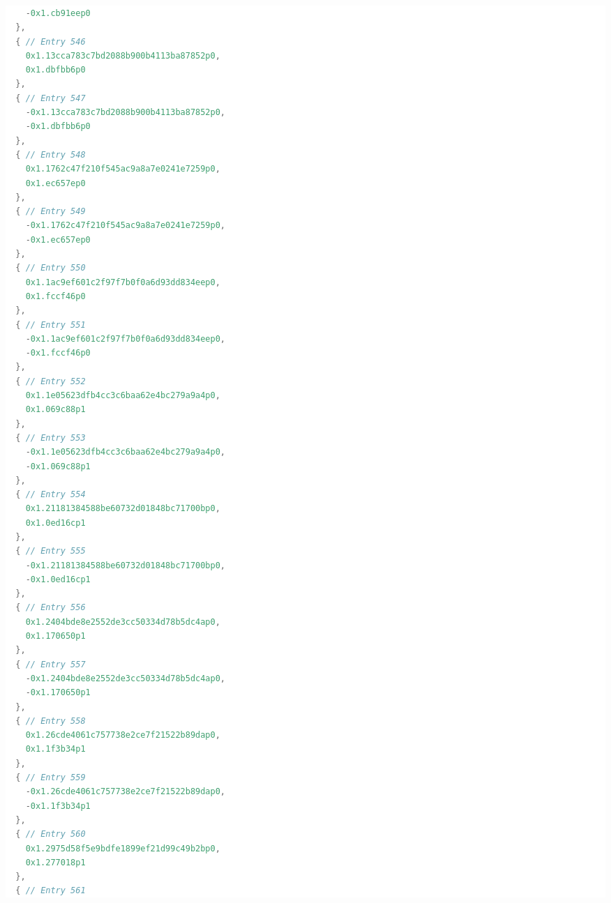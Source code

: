 ```c
    -0x1.cb91eep0
  },
  { // Entry 546
    0x1.13cca783c7bd2088b900b4113ba87852p0,
    0x1.dbfbb6p0
  },
  { // Entry 547
    -0x1.13cca783c7bd2088b900b4113ba87852p0,
    -0x1.dbfbb6p0
  },
  { // Entry 548
    0x1.1762c47f210f545ac9a8a7e0241e7259p0,
    0x1.ec657ep0
  },
  { // Entry 549
    -0x1.1762c47f210f545ac9a8a7e0241e7259p0,
    -0x1.ec657ep0
  },
  { // Entry 550
    0x1.1ac9ef601c2f97f7b0f0a6d93dd834eep0,
    0x1.fccf46p0
  },
  { // Entry 551
    -0x1.1ac9ef601c2f97f7b0f0a6d93dd834eep0,
    -0x1.fccf46p0
  },
  { // Entry 552
    0x1.1e05623dfb4cc3c6baa62e4bc279a9a4p0,
    0x1.069c88p1
  },
  { // Entry 553
    -0x1.1e05623dfb4cc3c6baa62e4bc279a9a4p0,
    -0x1.069c88p1
  },
  { // Entry 554
    0x1.21181384588be60732d01848bc71700bp0,
    0x1.0ed16cp1
  },
  { // Entry 555
    -0x1.21181384588be60732d01848bc71700bp0,
    -0x1.0ed16cp1
  },
  { // Entry 556
    0x1.2404bde8e2552de3cc50334d78b5dc4ap0,
    0x1.170650p1
  },
  { // Entry 557
    -0x1.2404bde8e2552de3cc50334d78b5dc4ap0,
    -0x1.170650p1
  },
  { // Entry 558
    0x1.26cde4061c757738e2ce7f21522b89dap0,
    0x1.1f3b34p1
  },
  { // Entry 559
    -0x1.26cde4061c757738e2ce7f21522b89dap0,
    -0x1.1f3b34p1
  },
  { // Entry 560
    0x1.2975d58f5e9bdfe1899ef21d99c49b2bp0,
    0x1.277018p1
  },
  { // Entry 561
```